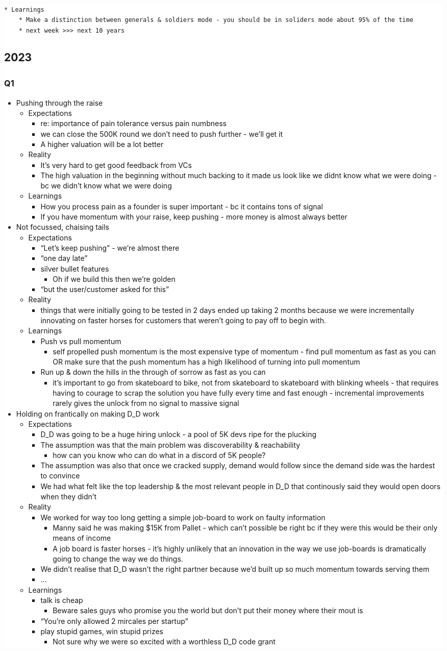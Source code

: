 	* Learnings  
		* Make a distinction between generals & soldiers mode - you should be in soliders mode about 95% of the time  
		* next week >>> next 10 years  
  
## 2023  
  
### Q1  
  
* Pushing through the raise  
	* Expectations  
		* re: importance of pain tolerance versus pain numbness  
		* we can close the 500K round we don’t need to push further - we’ll get it  
		* A higher valuation will be a lot better  
	* Reality  
		* It’s very hard to get good feedback from VCs  
		* The high valuation in the beginning without much backing to it made us look like we didnt know what we  were doing - bc we didn’t know what we were doing  
	* Learnings  
		* How you process pain as a founder is super important - bc it contains tons of signal  
		* If you have momentum with your raise, keep pushing - more money is almost always better  
* Not focussed,  chaising tails  
	* Expectations  
		* “Let’s keep pushing” - we’re almost there  
		* “one day late”  
		* silver bullet features  
			* Oh if we build this then we’re golden  
		* “but the user/customer asked for this”  
	* Reality  
		* things that were initially going to be tested in 2 days ended up taking 2 months because we were incrementally innovating on faster horses for customers that weren’t going to pay off to begin with.  
	* Learnings  
		* Push vs pull momentum  
			* self propelled push momentum is the most expensive type of momentum - find pull momentum as fast as you can OR make sure that the push momentum has a high likelihood of turning into pull momentum  
		* Run up & down the hills in the through of sorrow as fast as you can  
			* it’s important to go from skateboard to bike, not from skateboard to skateboard with blinking wheels - that requires having to courage to scrap the solution you have fully every time and fast enough - incremental improvements rarely gives the unlock from no signal to massive signal  
* Holding on frantically on making D_D work  
	* Expectations  
		* D_D was going to be a huge hiring unlock - a  pool of 5K devs ripe for the plucking  
		* The assumption was that the main problem was discoverability & reachability  
			* how can you know who can do what in a discord of 5K people?  
		* The assumption was also that once we cracked supply, demand would follow since the demand side was the hardest to convince  
		* We had what felt like the top leadership & the most relevant people in D_D that continously said they would open doors when they didn’t  
	* Reality  
		* We worked for way too long getting a simple job-board to work on faulty information  
			* Manny said he was making $15K from Pallet - which can’t possible be right bc if they were this would be their only means of income  
			* A job board is faster horses - it’s highly unlikely that an innovation in the way we use job-boards is dramatically going to change the way we do things.  
		* We didn’t realise that D_D wasn’t the right partner because we’d built up so much momentum towards serving them  
		* …  
	* Learnings  
		* talk is cheap  
			* Beware sales guys who promise you the world but don’t put their money where their mout is  
		* “You’re only allowed 2 mircales per startup”  
		* play stupid games, win stupid prizes  
			* Not sure why we were so excited with a worthless D_D code grant  